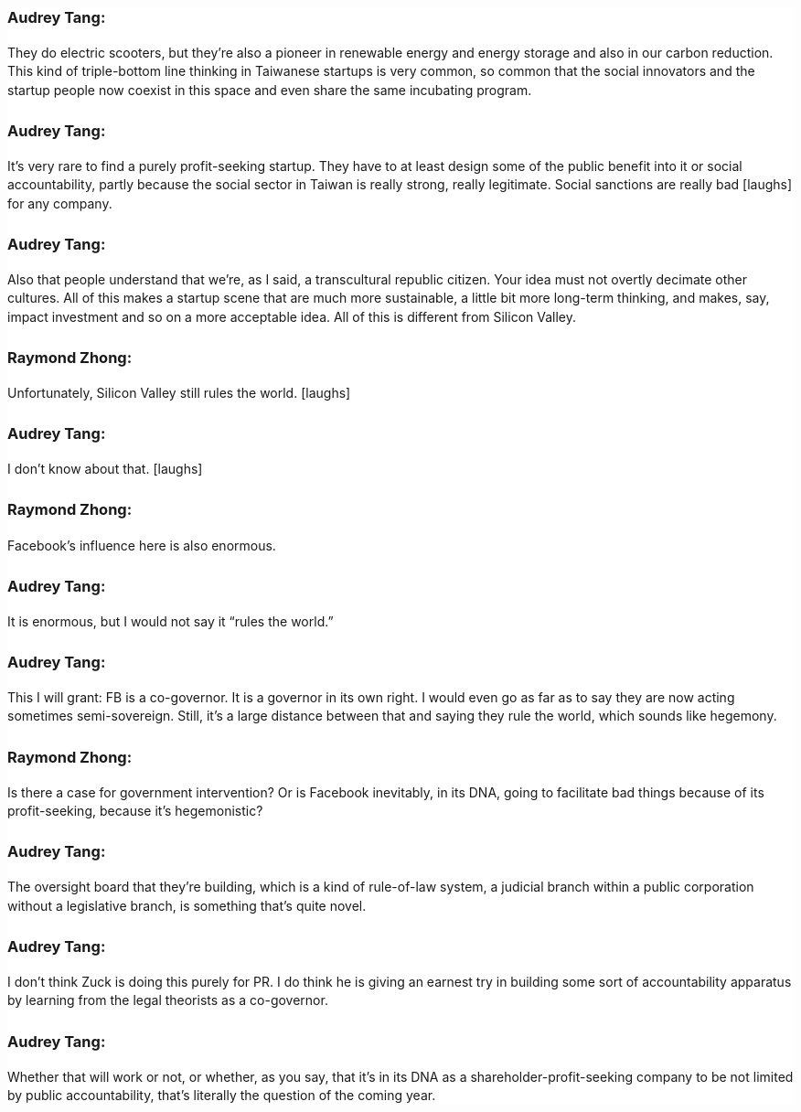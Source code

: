 ### Audrey Tang:
They do electric scooters, but they’re also a pioneer in renewable energy and energy storage and also in our carbon reduction. This kind of triple-bottom line thinking in Taiwanese startups is very common, so common that the social innovators and the startup people now coexist in this space and even share the same incubating program.

### Audrey Tang:
It’s very rare to find a purely profit-seeking startup. They have to at least design some of the public benefit into it or social accountability, partly because the social sector in Taiwan is really strong, really legitimate. Social sanctions are really bad \[laughs\] for any company.

### Audrey Tang:
Also that people understand that we’re, as I said, a transcultural republic citizen. Your idea must not overtly decimate other cultures. All of this makes a startup scene that are much more sustainable, a little bit more long-term thinking, and makes, say, impact investment and so on a more acceptable idea. All of this is different from Silicon Valley.

### Raymond Zhong:
Unfortunately, Silicon Valley still rules the world. \[laughs\]

### Audrey Tang:
I don’t know about that. \[laughs\]

### Raymond Zhong:
Facebook’s influence here is also enormous.

### Audrey Tang:
It is enormous, but I would not say it “rules the world.”

### Audrey Tang:
This I will grant: FB is a co-governor. It is a governor in its own right. I would even go as far as to say they are now acting sometimes semi-sovereign. Still, it’s a large distance between that and saying they rule the world, which sounds like hegemony.

### Raymond Zhong:
Is there a case for government intervention? Or is Facebook inevitably, in its DNA, going to facilitate bad things because of its profit-seeking, because it’s hegemonistic?

### Audrey Tang:
The oversight board that they’re building, which is a kind of rule-of-law system, a judicial branch within a public corporation without a legislative branch, is something that’s quite novel.

### Audrey Tang:
I don’t think Zuck is doing this purely for PR. I do think he is giving an earnest try in building some sort of accountability apparatus by learning from the legal theorists as a co-governor.

### Audrey Tang:
Whether that will work or not, or whether, as you say, that it’s in its DNA as a shareholder-profit-seeking company to be not limited by public accountability, that’s literally the question of the coming year.
